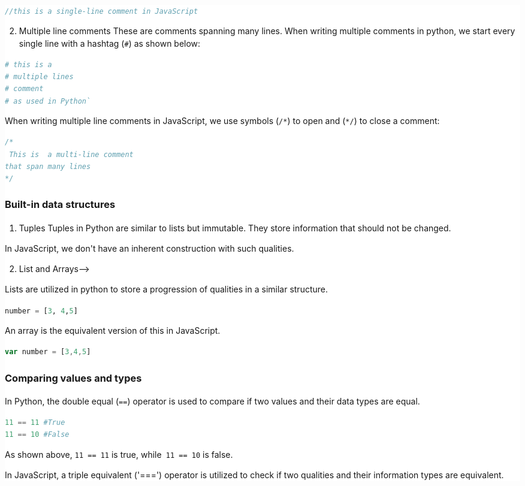 ```javascript
//this is a single-line comment in JavaScript
```

2. Multiple line comments
These are comments spanning many lines. When writing multiple comments in python, we start every single line with a hashtag (`#`) as shown below:

```python
# this is a   
# multiple lines 
# comment
# as used in Python`
```

When writing multiple line comments in JavaScript, we use symbols (`/*`) to open and  (`*/`) to close a comment:

```javascript
/*
 This is  a multi-line comment
that span many lines
*/ 
```

### Built-in data structures
1. Tuples
Tuples in Python are similar to lists but immutable. They store information that should not be changed.

In JavaScript, we don't have an inherent construction with such qualities.

2. List and Arrays-->

Lists are utilized in python to store a progression of qualities in a similar structure.

```py
number = [3, 4,5]
```

An array is the equivalent version of this in JavaScript.

```javascript
var number = [3,4,5]
```

### Comparing values and types
In Python, the double equal (`==`) operator is used to compare if two values and their data types are equal.

```python
11 == 11 #True
11 == 10 #False
```

As shown above, `11 == 11` is true, while` 11 == 10` is false.

In JavaScript, a triple equivalent ('===') operator is utilized to check if two qualities and their information types are equivalent. 
